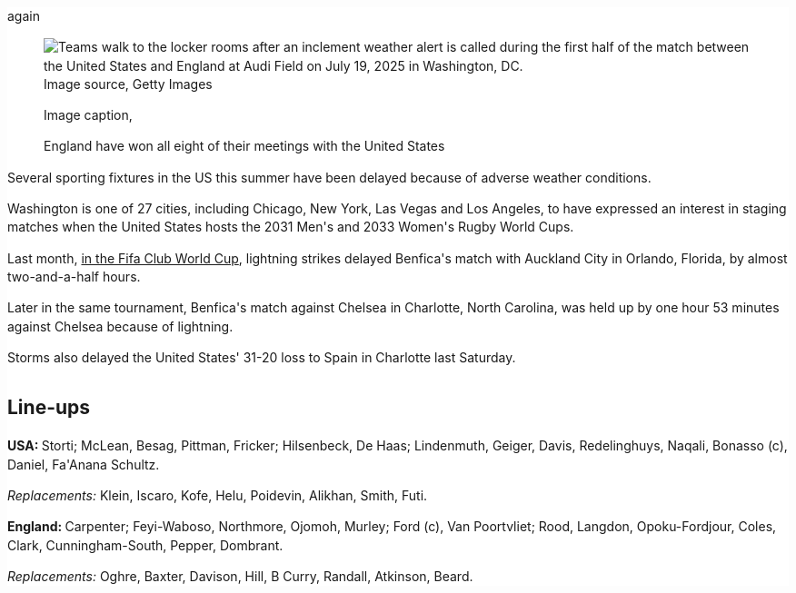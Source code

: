 again</span></h2></p><div data-component="image-block"><figure><p><span><picture><source srcset="https://ichef.bbci.co.uk/ace/standard/240/cpsprodpb/6d1f/live/e6887a20-64fe-11f0-8d67-f75a4e77019c.jpg.webp 240w, https://ichef.bbci.co.uk/ace/standard/320/cpsprodpb/6d1f/live/e6887a20-64fe-11f0-8d67-f75a4e77019c.jpg.webp 320w, https://ichef.bbci.co.uk/ace/standard/480/cpsprodpb/6d1f/live/e6887a20-64fe-11f0-8d67-f75a4e77019c.jpg.webp 480w, https://ichef.bbci.co.uk/ace/standard/624/cpsprodpb/6d1f/live/e6887a20-64fe-11f0-8d67-f75a4e77019c.jpg.webp 624w, https://ichef.bbci.co.uk/ace/standard/800/cpsprodpb/6d1f/live/e6887a20-64fe-11f0-8d67-f75a4e77019c.jpg.webp 800w, https://ichef.bbci.co.uk/ace/standard/976/cpsprodpb/6d1f/live/e6887a20-64fe-11f0-8d67-f75a4e77019c.jpg.webp 976w" type="image/webp"><img alt="Teams walk to the locker rooms after an inclement weather alert is called during the first half of the match between the United States and England at Audi Field on July 19, 2025 in Washington, DC. " loading="lazy" src="https://ichef.bbci.co.uk/ace/standard/1024/cpsprodpb/6d1f/live/e6887a20-64fe-11f0-8d67-f75a4e77019c.jpg" srcset="https://ichef.bbci.co.uk/ace/standard/240/cpsprodpb/6d1f/live/e6887a20-64fe-11f0-8d67-f75a4e77019c.jpg 240w, https://ichef.bbci.co.uk/ace/standard/320/cpsprodpb/6d1f/live/e6887a20-64fe-11f0-8d67-f75a4e77019c.jpg 320w, https://ichef.bbci.co.uk/ace/standard/480/cpsprodpb/6d1f/live/e6887a20-64fe-11f0-8d67-f75a4e77019c.jpg 480w, https://ichef.bbci.co.uk/ace/standard/624/cpsprodpb/6d1f/live/e6887a20-64fe-11f0-8d67-f75a4e77019c.jpg 624w, https://ichef.bbci.co.uk/ace/standard/800/cpsprodpb/6d1f/live/e6887a20-64fe-11f0-8d67-f75a4e77019c.jpg 800w, https://ichef.bbci.co.uk/ace/standard/976/cpsprodpb/6d1f/live/e6887a20-64fe-11f0-8d67-f75a4e77019c.jpg 976w" width="1024" height="576"></picture></span><span role="text"><span>Image source, </span>Getty Images</span></p><figcaption><span>Image caption, </span><p>England have won all eight of their meetings with the United States</p></figcaption></figure></div><div data-component="text-block"><p>Several sporting fixtures in the US this summer have been delayed because of adverse weather conditions.</p><p>Washington is one of 27 cities, including Chicago, New York, Las Vegas and Los Angeles, to have expressed an interest in staging matches when the United States hosts the 2031 Men's and 2033 Women's Rugby World Cups.</p><p>Last month, <a href="https://www.bbc.com/sport/football/articles/c70r41x6kg5o">in the Fifa Club World Cup</a>, lightning strikes delayed Benfica's match with Auckland City in Orlando, Florida, by almost two-and-a-half hours.</p><p>Later in the same tournament, Benfica's match against Chelsea in Charlotte, North Carolina, was held up by one hour 53 minutes against Chelsea because of lightning.</p><p>Storms also delayed the United States' 31-20 loss to Spain in Charlotte last Saturday.</p></div><p data-component="subheadline-block"><h2 id="Lineups" tabindex="-1"><span role="text">Line-ups</span></h2></p><div data-component="text-block"><p><b>USA: </b>Storti; McLean, Besag, Pittman, Fricker; Hilsenbeck, De Haas; Lindenmuth, Geiger, Davis, Redelinghuys, Naqali, Bonasso (c), Daniel, Fa'Anana Schultz.</p><p><i>Replacements:</i> Klein, Iscaro, Kofe, Helu, Poidevin, Alikhan, Smith, Futi.</p><p><b>England: </b>Carpenter; Feyi-Waboso, Northmore, Ojomoh, Murley; Ford (c), Van Poortvliet; Rood, Langdon, Opoku-Fordjour, Coles, Clark, Cunningham-South, Pepper, Dombrant.</p><p><i>Replacements:</i> Oghre, Baxter, Davison, Hill, B Curry, Randall, Atkinson, Beard.</p></div></article></main></div></div>